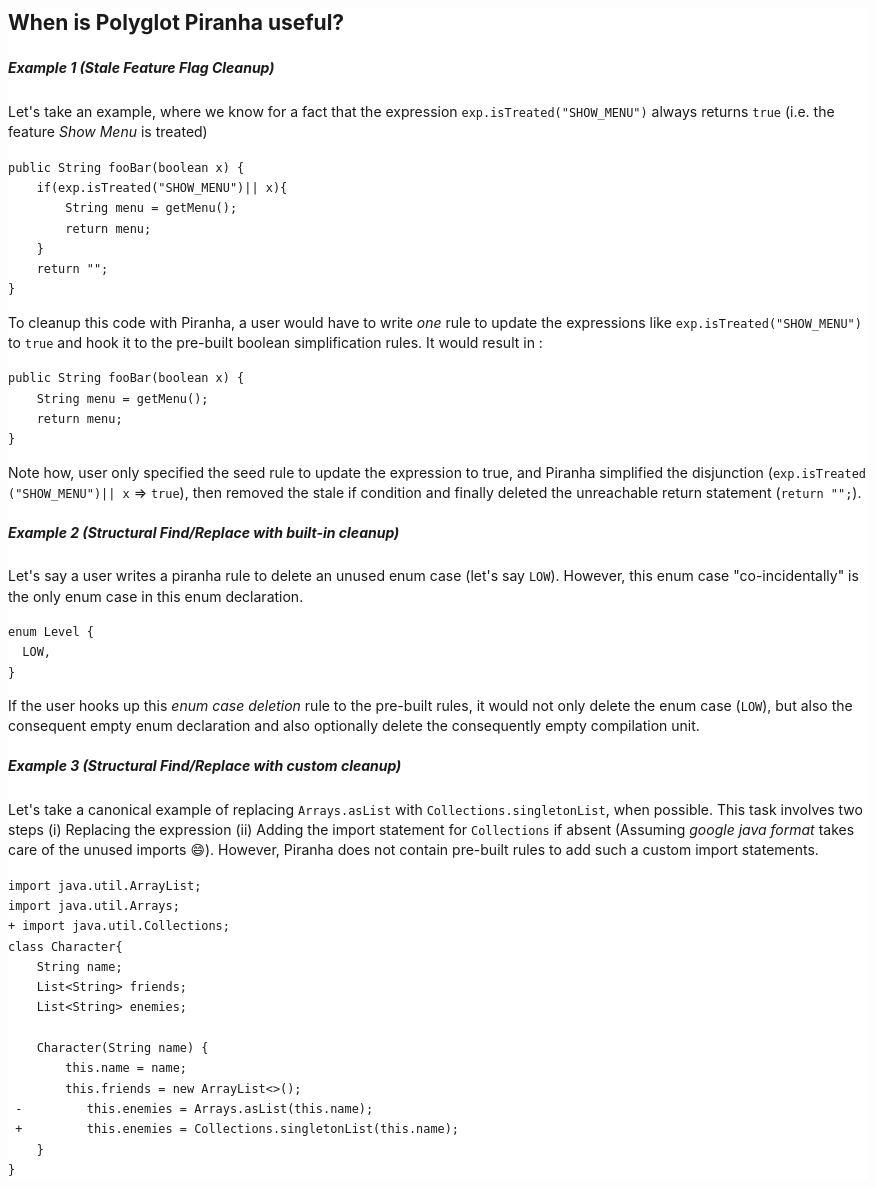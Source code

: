 ## When is Polyglot Piranha useful?

<h5> Example 1 (Stale Feature Flag Cleanup) </h5>

Let's take an example, where we know for a fact that the expression `exp.isTreated("SHOW_MENU")` always returns `true` (i.e. the feature *Show Menu* is treated)
```
public String fooBar(boolean x) {
    if(exp.isTreated("SHOW_MENU")|| x){
        String menu = getMenu();
        return menu;
    }
    return "";
}
```
To cleanup this code with Piranha, a user would have to write *one* rule to update the expressions like `exp.isTreated("SHOW_MENU")` to `true` and hook it to the pre-built boolean simplification rules. It would result in :
```
public String fooBar(boolean x) {
    String menu = getMenu();
    return menu;
}
```
Note how, user only specified the seed rule to update the expression to true, and Piranha simplified the disjunction (`exp.isTreated("SHOW_MENU")|| x` => `true`), then removed the stale if condition and finally deleted the unreachable return statement (`return "";`).

<h5> Example 2 (Structural Find/Replace with built-in cleanup) </h5>

Let's say a user writes a piranha rule to delete an unused enum case (let's say `LOW`). However, this enum case "co-incidentally" is the only enum case in this enum declaration.
```
enum Level {
  LOW,
}
```
If the user hooks up this *enum case deletion* rule to the pre-built rules, it would not only delete the enum case (`LOW`), but also the consequent empty enum declaration and also optionally delete the consequently empty compilation unit.


<h5> Example 3 (Structural Find/Replace with custom cleanup) </h5>

Let's take a canonical example of replacing `Arrays.asList` with `Collections.singletonList`, when possible.
This task involves two steps (i) Replacing the expression (ii) Adding the import statement for `Collections` if absent (Assuming *google java format* takes care of the unused imports :smile:).
However, Piranha does not contain pre-built rules to add such a custom import statements.
```
import java.util.ArrayList;
import java.util.Arrays;
+ import java.util.Collections;
class Character{
    String name;
    List<String> friends;
    List<String> enemies;

    Character(String name) {
        this.name = name;
        this.friends = new ArrayList<>();
 -         this.enemies = Arrays.asList(this.name);
 +         this.enemies = Collections.singletonList(this.name);
    }
}
```